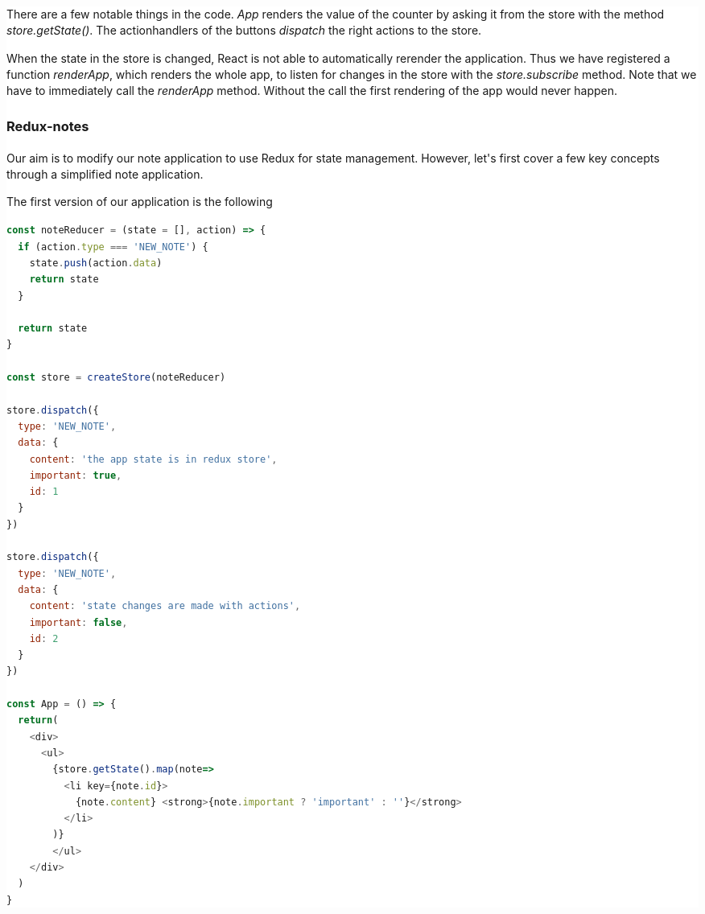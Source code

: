 
There are a few notable things in the code. 
<i>App</i> renders the value of the counter by asking it from the store with the method _store.getState()_. The actionhandlers of the buttons <i>dispatch</i> the right actions to the store. 


When the state in the store is changed, React is not able to automatically rerender the application. Thus we have registered a function _renderApp_, which renders the whole app, to listen for changes in the store with the  _store.subscribe_ method. Note that we have to immediately call the _renderApp_ method. Without the call the first rendering of the app would never happen. 

### Redux-notes


Our aim is to modify our note application to use Redux for state management. However, let's first cover a few key concepts through a simplified note application. 


The first version of our application is the following

```js
const noteReducer = (state = [], action) => {
  if (action.type === 'NEW_NOTE') {
    state.push(action.data)
    return state
  }

  return state
}

const store = createStore(noteReducer)

store.dispatch({
  type: 'NEW_NOTE',
  data: {
    content: 'the app state is in redux store',
    important: true,
    id: 1
  }
})

store.dispatch({
  type: 'NEW_NOTE',
  data: {
    content: 'state changes are made with actions',
    important: false,
    id: 2
  }
})

const App = () => {
  return(
    <div>
      <ul>
        {store.getState().map(note=>
          <li key={note.id}>
            {note.content} <strong>{note.important ? 'important' : ''}</strong>
          </li>
        )}
        </ul>
    </div>
  )
}
```
